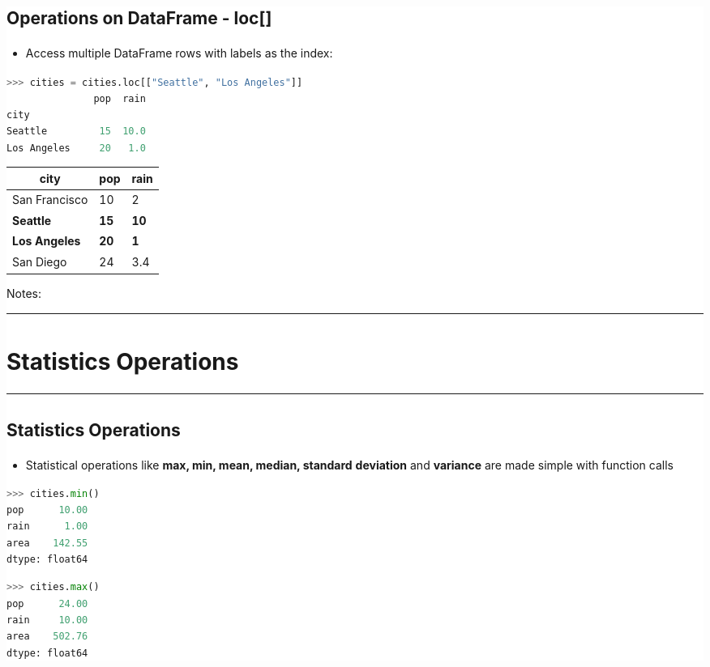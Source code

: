 ## Operations on DataFrame - loc[]

  * Access multiple DataFrame rows with labels as the index:


```python
>>> cities = cities.loc[["Seattle", "Los Angeles"]]
               pop  rain
city                    
Seattle         15  10.0
Los Angeles     20   1.0
```



|   city         | pop    | rain   |
|--------------- |-----   |-----   |
| San Francisco  | 10     | 2      |
| **Seattle**    | **15** | **10** |
| **Los Angeles**| **20** | **1**  |
| San Diego      | 24     | 3.4    |




Notes:

---
# Statistics Operations
---

## Statistics Operations

  * Statistical operations like **max, min, mean, median, standard** **deviation** and **variance** are made simple with function calls

```python
>>> cities.min()
pop      10.00
rain      1.00
area    142.55
dtype: float64
```


```python
>>> cities.max()
pop      24.00
rain     10.00
area    502.76
dtype: float64
```
